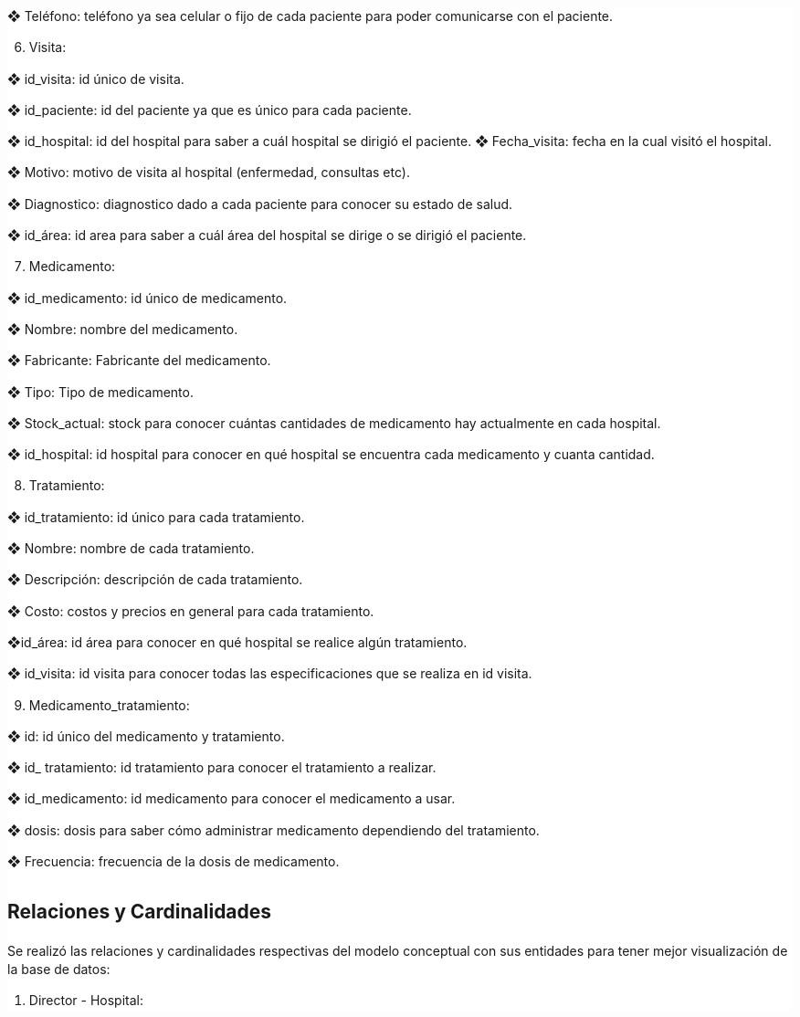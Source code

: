 ❖ Teléfono: teléfono ya sea celular o fijo de cada paciente para poder comunicarse con el paciente.

6. Visita:

❖ id_visita: id único de visita. 

❖ id_paciente: id del paciente ya que es único para cada paciente. 

❖ id_hospital: id del hospital para saber a cuál hospital se dirigió el paciente.
❖ Fecha_visita: fecha en la cual visitó el hospital.

❖ Motivo: motivo de visita al hospital (enfermedad, consultas etc).

❖ Diagnostico: diagnostico dado a cada paciente para conocer su estado de salud.

❖ id_área: id area para saber a cuál área del hospital se dirige o se dirigió el paciente.

7. Medicamento: 

❖ id_medicamento: id único de medicamento. 

❖ Nombre: nombre del medicamento. 

❖ Fabricante: Fabricante del medicamento. 

❖ Tipo: Tipo de medicamento. 

❖ Stock_actual: stock para conocer cuántas cantidades de medicamento hay actualmente en cada hospital. 

❖ id_hospital: id hospital para conocer en qué hospital se encuentra cada medicamento y cuanta cantidad. 

8. Tratamiento: 

❖ id_tratamiento: id único para cada tratamiento. 

❖ Nombre: nombre de cada tratamiento.

❖ Descripción: descripción de cada tratamiento.

❖ Costo: costos y precios en general para cada tratamiento.

❖id_área: id área para conocer en qué hospital se realice algún tratamiento.

❖ id_visita: id visita para conocer todas las especificaciones que se realiza en id visita.

9. Medicamento_tratamiento: 

❖ id: id único del medicamento y tratamiento.

❖ id_ tratamiento: id tratamiento para conocer el tratamiento a realizar. 

❖ id_medicamento: id medicamento para conocer el medicamento a usar. 

❖ dosis: dosis para saber cómo administrar medicamento dependiendo del tratamiento. 

❖ Frecuencia: frecuencia de la dosis de medicamento. 

## Relaciones y Cardinalidades 
Se realizó las relaciones y cardinalidades respectivas del modelo conceptual con sus entidades para tener mejor visualización de la base de datos: 
1. Director - Hospital: 
